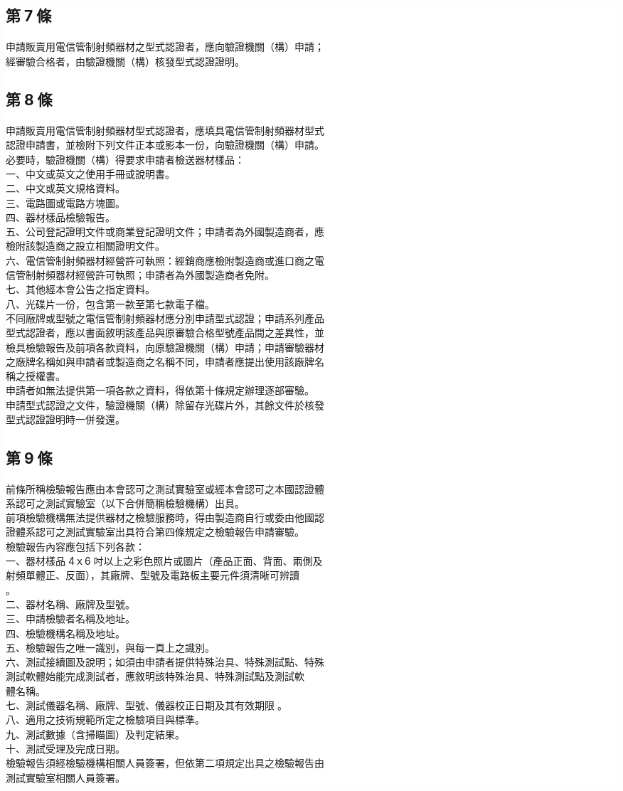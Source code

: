 第 7 條
-------
申請販賣用電信管制射頻器材之型式認證者，應向驗證機關（構）申請；  
經審驗合格者，由驗證機關（構）核發型式認證證明。

第 8 條
-------
申請販賣用電信管制射頻器材型式認證者，應填具電信管制射頻器材型式  
認證申請書，並檢附下列文件正本或影本一份，向驗證機關（構）申請。  
必要時，驗證機關（構）得要求申請者檢送器材樣品：  
一、中文或英文之使用手冊或說明書。  
二、中文或英文規格資料。  
三、電路圖或電路方塊圖。  
四、器材樣品檢驗報告。  
五、公司登記證明文件或商業登記證明文件；申請者為外國製造商者，應  
    檢附該製造商之設立相關證明文件。  
六、電信管制射頻器材經營許可執照：經銷商應檢附製造商或進口商之電  
    信管制射頻器材經營許可執照；申請者為外國製造商者免附。  
七、其他經本會公告之指定資料。  
八、光碟片一份，包含第一款至第七款電子檔。  
不同廠牌或型號之電信管制射頻器材應分別申請型式認證；申請系列產品  
型式認證者，應以書面敘明該產品與原審驗合格型號產品間之差異性，並  
檢具檢驗報告及前項各款資料，向原驗證機關（構）申請；申請審驗器材  
之廠牌名稱如與申請者或製造商之名稱不同，申請者應提出使用該廠牌名  
稱之授權書。  
申請者如無法提供第一項各款之資料，得依第十條規定辦理逐部審驗。  
申請型式認證之文件，驗證機關（構）除留存光碟片外，其餘文件於核發  
型式認證證明時一併發還。

第 9 條
-------
前條所稱檢驗報告應由本會認可之測試實驗室或經本會認可之本國認證體  
系認可之測試實驗室（以下合併簡稱檢驗機構）出具。  
前項檢驗機構無法提供器材之檢驗服務時，得由製造商自行或委由他國認  
證體系認可之測試實驗室出具符合第四條規定之檢驗報告申請審驗。  
檢驗報告內容應包括下列各款：  
一、器材樣品 4ｘ6 吋以上之彩色照片或圖片（產品正面、背面、兩側及  
    射頻單體正、反面），其廠牌、型號及電路板主要元件須清晰可辨讀  
    。  
二、器材名稱、廠牌及型號。  
三、申請檢驗者名稱及地址。  
四、檢驗機構名稱及地址。  
五、檢驗報告之唯一識別，與每一頁上之識別。  
六、測試接續圖及說明；如須由申請者提供特殊治具、特殊測試點、特殊  
    測試軟體始能完成測試者，應敘明該特殊治具、特殊測試點及測試軟  
    體名稱。  
七、測試儀器名稱、廠牌、型號、儀器校正日期及其有效期限 。  
八、適用之技術規範所定之檢驗項目與標準。  
九、測試數據（含掃瞄圖）及判定結果。  
十、測試受理及完成日期。  
檢驗報告須經檢驗機構相關人員簽署，但依第二項規定出具之檢驗報告由  
測試實驗室相關人員簽署。
